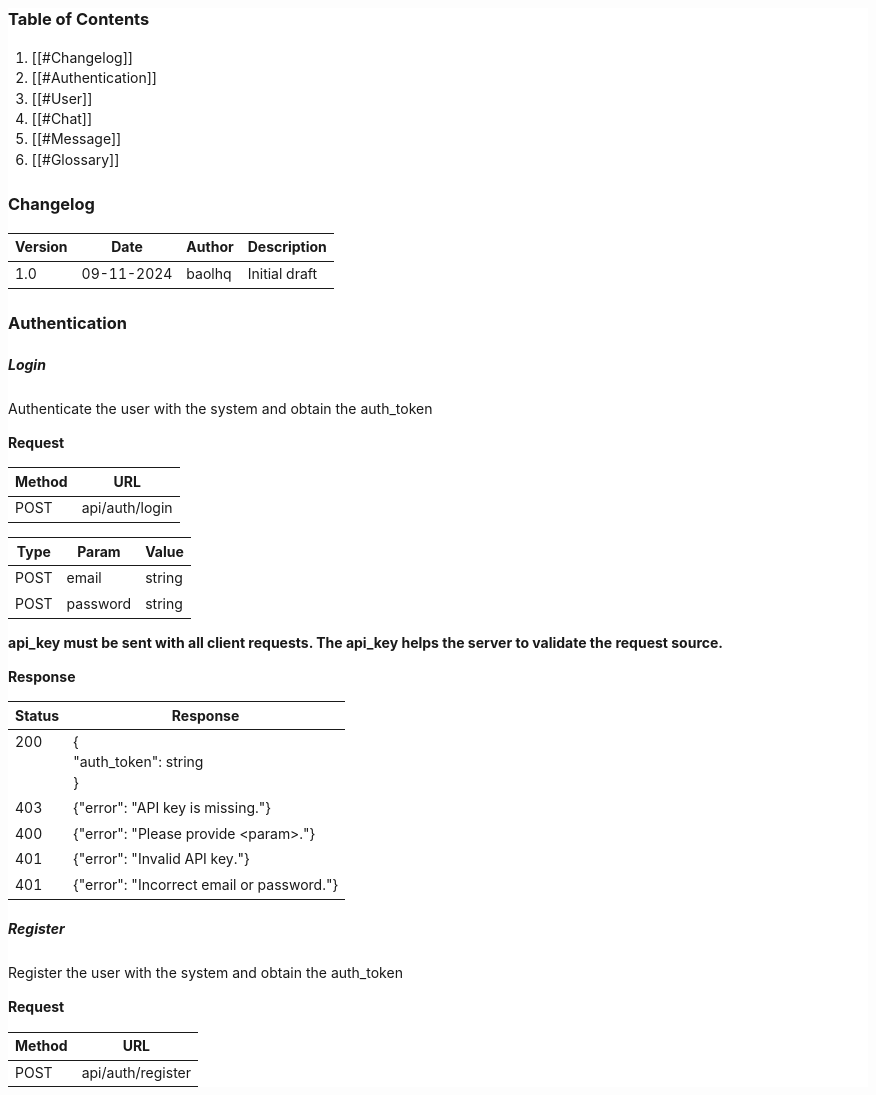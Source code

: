 ### Table of Contents
1. [[#Changelog]]
2. [[#Authentication]]
3. [[#User]]
4. [[#Chat]]
5. [[#Message]]
6. [[#Glossary]]

### Changelog

| Version | Date       | Author | Description   |
| ------- | ---------- | ------ | ------------- |
| 1.0     | 09-11-2024 | baolhq | Initial draft |
### Authentication 
##### Login
Authenticate the user with the system and obtain the auth_token

**Request**

| Method | URL            |
| ------ | -------------- |
| POST   | api/auth/login |

| Type | Param    | Value  |
| ---- | -------- | ------ |
| POST | email    | string |
| POST | password | string |

**api_key must be sent with all client requests. The api_key helps the server to validate the request source.**

**Response**

| Status | Response                                                   |
| ------ | ---------------------------------------------------------- |
| 200    | {<br>    "auth_token": string<br>}                         |
| 403    | {"error": "API key is missing."}                           |
| 400    | {"error": "Please provide \<param>."}                      |
| 401    | {"error": "Invalid API key."}                              |
| 401    | {"error": "Incorrect email or password."}                  |

##### Register
Register the user with the system and obtain the auth_token

**Request**

| Method | URL               |
| ------ | ----------------- |
| POST   | api/auth/register |
